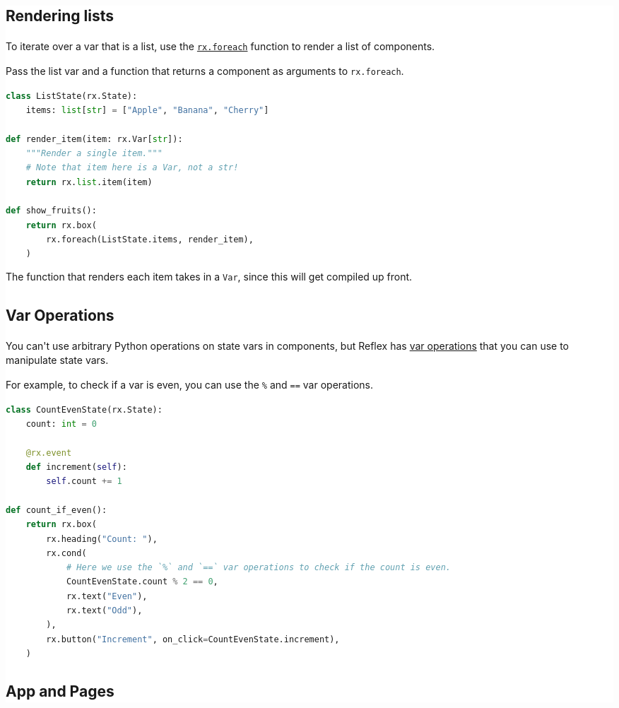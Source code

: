 ## Rendering lists

To iterate over a var that is a list, use the [`rx.foreach`]({docs.components.rendering_iterables.path}) function to render a list of components.

Pass the list var and a function that returns a component as arguments to `rx.foreach`.

```python demo exec
class ListState(rx.State):
    items: list[str] = ["Apple", "Banana", "Cherry"]

def render_item(item: rx.Var[str]):
    """Render a single item."""
    # Note that item here is a Var, not a str!
    return rx.list.item(item)

def show_fruits():
    return rx.box(
        rx.foreach(ListState.items, render_item),
    )
```

The function that renders each item takes in a `Var`, since this will get compiled up front.

## Var Operations

You can't use arbitrary Python operations on state vars in components, but Reflex has [var operations]({docs.vars.var_operations.path}) that you can use to manipulate state vars.

For example, to check if a var is even, you can use the `%` and `==` var operations.

```python demo exec
class CountEvenState(rx.State):
    count: int = 0

    @rx.event
    def increment(self):
        self.count += 1

def count_if_even():
    return rx.box(
        rx.heading("Count: "),
        rx.cond(
            # Here we use the `%` and `==` var operations to check if the count is even.
            CountEvenState.count % 2 == 0,
            rx.text("Even"),
            rx.text("Odd"),
        ),
        rx.button("Increment", on_click=CountEvenState.increment),
    )
```

## App and Pages

